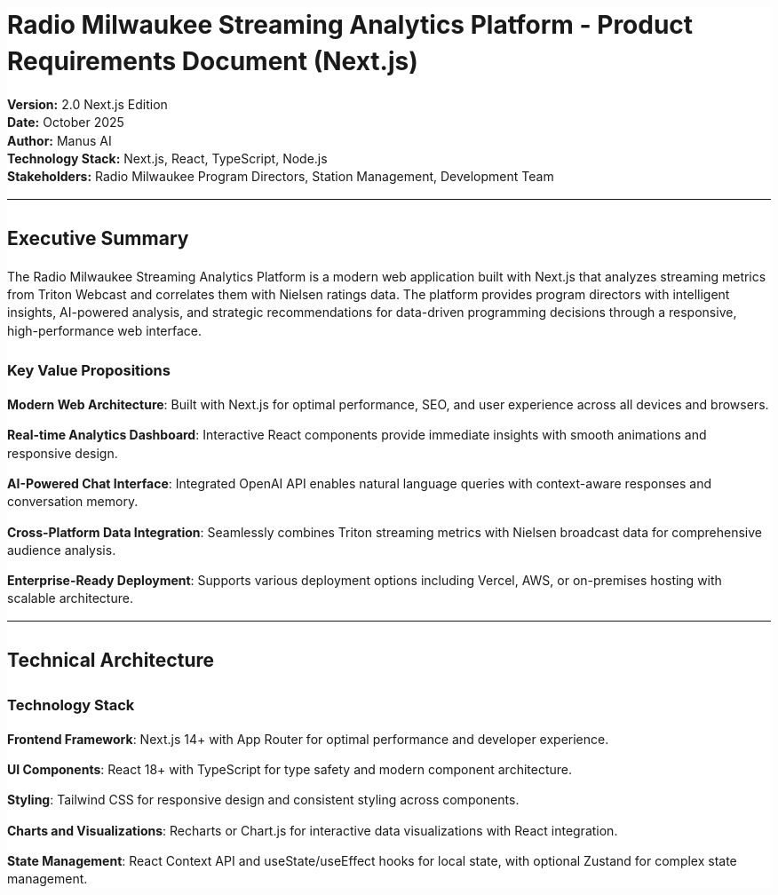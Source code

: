 # Radio Milwaukee Streaming Analytics Platform - Product Requirements Document (Next.js)

**Version:** 2.0 Next.js Edition  
**Date:** October 2025  
**Author:** Manus AI  
**Technology Stack:** Next.js, React, TypeScript, Node.js  
**Stakeholders:** Radio Milwaukee Program Directors, Station Management, Development Team

---

## Executive Summary

The Radio Milwaukee Streaming Analytics Platform is a modern web application built with Next.js that analyzes streaming metrics from Triton Webcast and correlates them with Nielsen ratings data. The platform provides program directors with intelligent insights, AI-powered analysis, and strategic recommendations for data-driven programming decisions through a responsive, high-performance web interface.

### Key Value Propositions

**Modern Web Architecture**: Built with Next.js for optimal performance, SEO, and user experience across all devices and browsers.

**Real-time Analytics Dashboard**: Interactive React components provide immediate insights with smooth animations and responsive design.

**AI-Powered Chat Interface**: Integrated OpenAI API enables natural language queries with context-aware responses and conversation memory.

**Cross-Platform Data Integration**: Seamlessly combines Triton streaming metrics with Nielsen broadcast data for comprehensive audience analysis.

**Enterprise-Ready Deployment**: Supports various deployment options including Vercel, AWS, or on-premises hosting with scalable architecture.

---

## Technical Architecture

### Technology Stack

**Frontend Framework**: Next.js 14+ with App Router for optimal performance and developer experience.

**UI Components**: React 18+ with TypeScript for type safety and modern component architecture.

**Styling**: Tailwind CSS for responsive design and consistent styling across components.

**Charts and Visualizations**: Recharts or Chart.js for interactive data visualizations with React integration.

**State Management**: React Context API and useState/useEffect hooks for local state, with optional Zustand for complex state management.
